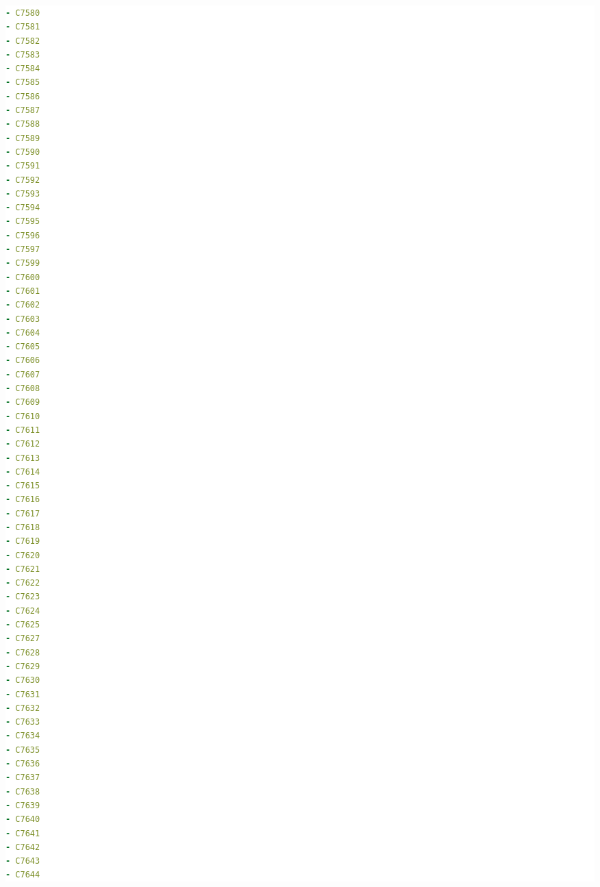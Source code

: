 ```yaml
- C7580
- C7581
- C7582
- C7583
- C7584
- C7585
- C7586
- C7587
- C7588
- C7589
- C7590
- C7591
- C7592
- C7593
- C7594
- C7595
- C7596
- C7597
- C7599
- C7600
- C7601
- C7602
- C7603
- C7604
- C7605
- C7606
- C7607
- C7608
- C7609
- C7610
- C7611
- C7612
- C7613
- C7614
- C7615
- C7616
- C7617
- C7618
- C7619
- C7620
- C7621
- C7622
- C7623
- C7624
- C7625
- C7627
- C7628
- C7629
- C7630
- C7631
- C7632
- C7633
- C7634
- C7635
- C7636
- C7637
- C7638
- C7639
- C7640
- C7641
- C7642
- C7643
- C7644
```